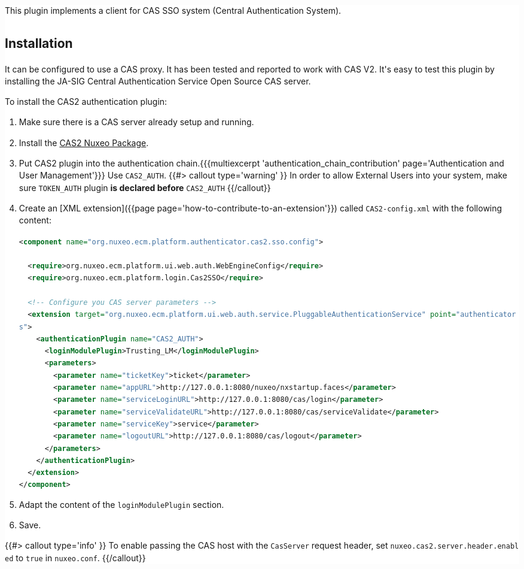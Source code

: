 This plugin implements a client for CAS SSO system (Central Authentication System).

## Installation

It can be configured to use a CAS proxy. It has been tested and reported to work with CAS V2\. It's easy to test this plugin by installing the JA-SIG Central Authentication Service Open Source CAS server.

To install the CAS2 authentication plugin:

1.  Make sure there is a CAS server already setup and running.
2.  Install the [CAS2 Nuxeo Package](https://connect.nuxeo.com/nuxeo/site/marketplace/package/cas2-authentication).
3.  Put CAS2 plugin into the authentication chain.{{{multiexcerpt 'authentication_chain_contribution' page='Authentication and User Management'}}}
  Use `CAS2_AUTH`.
  {{#> callout type='warning' }}
  In order to allow External Users into your system, make sure `TOKEN_AUTH` plugin **is declared before** `CAS2_AUTH`
  {{/callout}}
4.  Create an [XML extension]({{page page='how-to-contribute-to-an-extension'}}) called `CAS2-config.xml` with the following content:

    ```xml
    <component name="org.nuxeo.ecm.platform.authenticator.cas2.sso.config">

      <require>org.nuxeo.ecm.platform.ui.web.auth.WebEngineConfig</require>
      <require>org.nuxeo.ecm.platform.login.Cas2SSO</require>

      <!-- Configure you CAS server parameters -->
      <extension target="org.nuxeo.ecm.platform.ui.web.auth.service.PluggableAuthenticationService" point="authenticators">
        <authenticationPlugin name="CAS2_AUTH">
          <loginModulePlugin>Trusting_LM</loginModulePlugin>
          <parameters>
            <parameter name="ticketKey">ticket</parameter>
            <parameter name="appURL">http://127.0.0.1:8080/nuxeo/nxstartup.faces</parameter>
            <parameter name="serviceLoginURL">http://127.0.0.1:8080/cas/login</parameter>
            <parameter name="serviceValidateURL">http://127.0.0.1:8080/cas/serviceValidate</parameter>
            <parameter name="serviceKey">service</parameter>
            <parameter name="logoutURL">http://127.0.0.1:8080/cas/logout</parameter>
          </parameters>
        </authenticationPlugin>
      </extension>
    </component>

    ```

5.  Adapt the content of the `loginModulePlugin` section.
6.  Save.

{{#> callout type='info' }}
To enable passing the CAS host with the `CasServer` request header, set `nuxeo.cas2.server.header.enabled` to `true` in `nuxeo.conf`.
{{/callout}}
